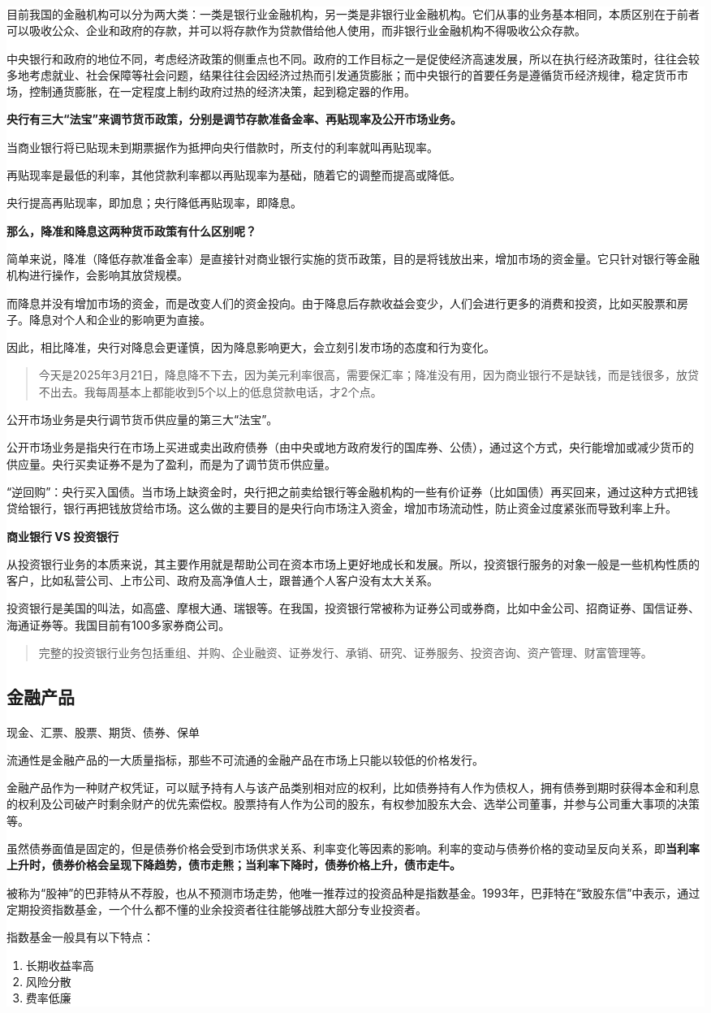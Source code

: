 目前我国的金融机构可以分为两大类：一类是银行业金融机构，另一类是非银行业金融机构。它们从事的业务基本相同，本质区别在于前者可以吸收公众、企业和政府的存款，并可以将存款作为贷款借给他人使用，而非银行业金融机构不得吸收公众存款。

中央银行和政府的地位不同，考虑经济政策的侧重点也不同。政府的工作目标之一是促使经济高速发展，所以在执行经济政策时，往往会较多地考虑就业、社会保障等社会问题，结果往往会因经济过热而引发通货膨胀；而中央银行的首要任务是遵循货币经济规律，稳定货币市场，控制通货膨胀，在一定程度上制约政府过热的经济决策，起到稳定器的作用。

**央行有三大“法宝”来调节货币政策，分别是调节存款准备金率、再贴现率及公开市场业务。**

当商业银行将已贴现未到期票据作为抵押向央行借款时，所支付的利率就叫再贴现率。

再贴现率是最低的利率，其他贷款利率都以再贴现率为基础，随着它的调整而提高或降低。

央行提高再贴现率，即加息；央行降低再贴现率，即降息。

**那么，降准和降息这两种货币政策有什么区别呢？**

简单来说，降准（降低存款准备金率）是直接针对商业银行实施的货币政策，目的是将钱放出来，增加市场的资金量。它只针对银行等金融机构进行操作，会影响其放贷规模。

而降息并没有增加市场的资金，而是改变人们的资金投向。由于降息后存款收益会变少，人们会进行更多的消费和投资，比如买股票和房子。降息对个人和企业的影响更为直接。

因此，相比降准，央行对降息会更谨慎，因为降息影响更大，会立刻引发市场的态度和行为变化。

> 今天是2025年3月21日，降息降不下去，因为美元利率很高，需要保汇率；降准没有用，因为商业银行不是缺钱，而是钱很多，放贷不出去。我每周基本上都能收到5个以上的低息贷款电话，才2个点。



公开市场业务是央行调节货币供应量的第三大“法宝”。

公开市场业务是指央行在市场上买进或卖出政府债券（由中央或地方政府发行的国库券、公债），通过这个方式，央行能增加或减少货币的供应量。央行买卖证券不是为了盈利，而是为了调节货币供应量。

“逆回购”：央行买入国债。当市场上缺资金时，央行把之前卖给银行等金融机构的一些有价证券（比如国债）再买回来，通过这种方式把钱贷给银行，银行再把钱放贷给市场。这么做的主要目的是央行向市场注入资金，增加市场流动性，防止资金过度紧张而导致利率上升。

**商业银行 VS 投资银行**

从投资银行业务的本质来说，其主要作用就是帮助公司在资本市场上更好地成长和发展。所以，投资银行服务的对象一般是一些机构性质的客户，比如私营公司、上市公司、政府及高净值人士，跟普通个人客户没有太大关系。

投资银行是美国的叫法，如高盛、摩根大通、瑞银等。在我国，投资银行常被称为证券公司或券商，比如中金公司、招商证券、国信证券、海通证券等。我国目前有100多家券商公司。

> 完整的投资银行业务包括重组、并购、企业融资、证券发行、承销、研究、证券服务、投资咨询、资产管理、财富管理等。
>
> 



## 金融产品

现金、汇票、股票、期货、债券、保单

流通性是金融产品的一大质量指标，那些不可流通的金融产品在市场上只能以较低的价格发行。

金融产品作为一种财产权凭证，可以赋予持有人与该产品类别相对应的权利，比如债券持有人作为债权人，拥有债券到期时获得本金和利息的权利及公司破产时剩余财产的优先索偿权。股票持有人作为公司的股东，有权参加股东大会、选举公司董事，并参与公司重大事项的决策等。

虽然债券面值是固定的，但是债券价格会受到市场供求关系、利率变化等因素的影响。利率的变动与债券价格的变动呈反向关系，即**当利率上升时，债券价格会呈现下降趋势，债市走熊；当利率下降时，债券价格上升，债市走牛。**

被称为“股神”的巴菲特从不荐股，也从不预测市场走势，他唯一推荐过的投资品种是指数基金。1993年，巴菲特在“致股东信”中表示，通过定期投资指数基金，一个什么都不懂的业余投资者往往能够战胜大部分专业投资者。

指数基金一般具有以下特点：

1. 长期收益率高
2. 风险分散
3. 费率低廉
